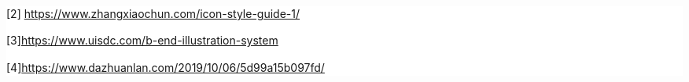 [2] https://www.zhangxiaochun.com/icon-style-guide-1/

[3]https://www.uisdc.com/b-end-illustration-system

[4]https://www.dazhuanlan.com/2019/10/06/5d99a15b097fd/











 







































